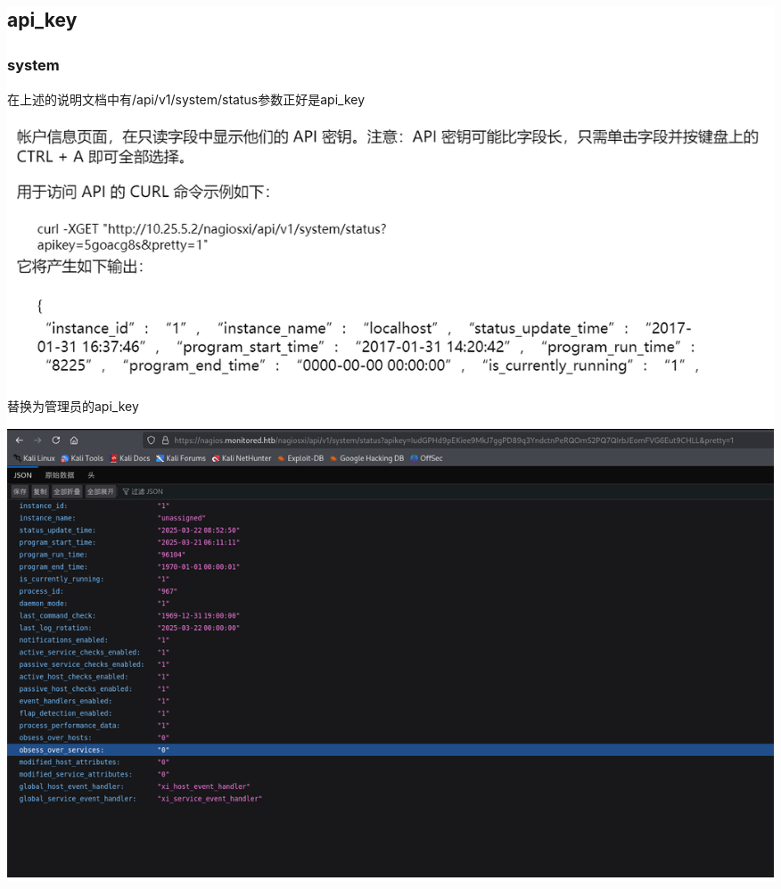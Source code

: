 ## api_key

### system

在上述的说明文档中有/api/v1/system/status参数正好是api_key

![image-20250322205537261](Monitored/image-20250322205537261.png)替换为管理员的api_key

![image-20250322205829702](Monitored/image-20250322205829702.png)
